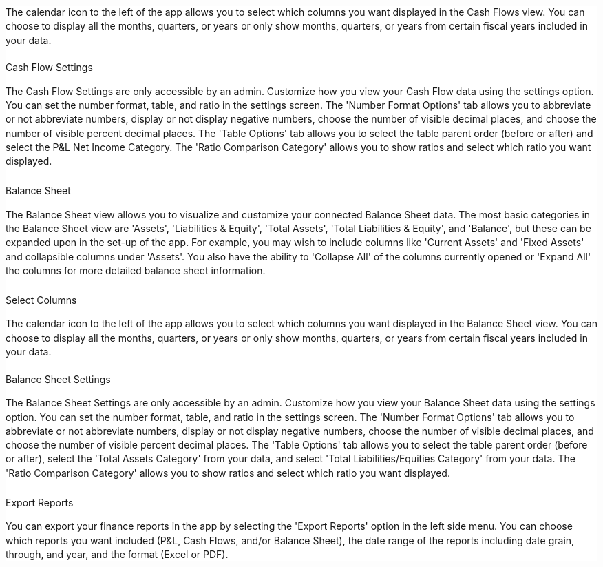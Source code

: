 The calendar icon to the left of the app allows you to select which columns you want displayed in the Cash Flows view. You can choose to display all the months, quarters, or years or only show months, quarters, or years from certain fiscal years included in your data.


####
 Cash Flow Settings

The Cash Flow Settings are only accessible by an admin. Customize how you view your Cash Flow data using the settings option. You can set the number format, table, and ratio in the settings screen. The 'Number Format Options' tab allows you to abbreviate or not abbreviate numbers, display or not display negative numbers, choose the number of visible decimal places, and choose the number of visible percent decimal places. The 'Table Options' tab allows you to select the table parent order (before or after) and select the P&L Net Income Category. The 'Ratio Comparison Category' allows you to show ratios and select which ratio you want displayed.


###
 Balance Sheet

The Balance Sheet view allows you to visualize and customize your connected Balance Sheet data. The most basic categories in the Balance Sheet view are 'Assets', 'Liabilities & Equity', 'Total Assets', 'Total Liabilities & Equity', and 'Balance', but these can be expanded upon in the set-up of the app. For example, you may wish to include columns like 'Current Assets' and 'Fixed Assets' and collapsible columns under 'Assets'. You also have the ability to 'Collapse All' of the columns currently opened or 'Expand All' the columns for more detailed balance sheet information.

###


####
 Select Columns

The calendar icon to the left of the app allows you to select which columns you want displayed in the Balance Sheet view. You can choose to display all the months, quarters, or years or only show months, quarters, or years from certain fiscal years included in your data.


####
 Balance Sheet Settings

The Balance Sheet Settings are only accessible by an admin. Customize how you view your Balance Sheet data using the settings option. You can set the number format, table, and ratio in the settings screen. The 'Number Format Options' tab allows you to abbreviate or not abbreviate numbers, display or not display negative numbers, choose the number of visible decimal places, and choose the number of visible percent decimal places. The 'Table Options' tab allows you to select the table parent order (before or after), select the 'Total Assets Category' from your data, and select 'Total Liabilities/Equities Category' from your data. The 'Ratio Comparison Category' allows you to show ratios and select which ratio you want displayed.


###
 Export Reports

You can export your finance reports in the app by selecting the 'Export Reports' option in the left side menu. You can choose which reports you want included (P&L, Cash Flows, and/or Balance Sheet), the date range of the reports including date grain, through, and year, and the format (Excel or PDF).
